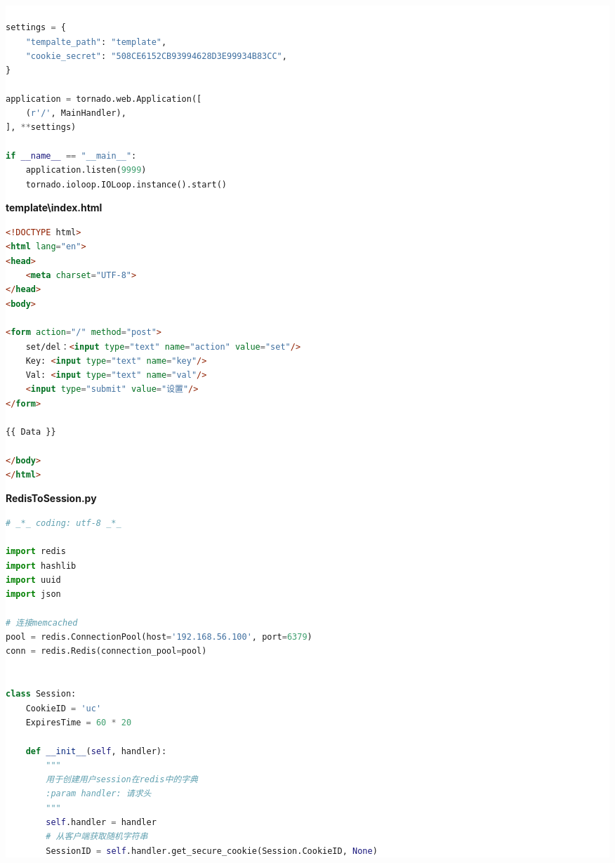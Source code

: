 ```python

settings = {
    "tempalte_path": "template",
    "cookie_secret": "508CE6152CB93994628D3E99934B83CC",
}

application = tornado.web.Application([
    (r'/', MainHandler),
], **settings)

if __name__ == "__main__":
    application.listen(9999)
    tornado.ioloop.IOLoop.instance().start()
```

**template\index.html**

```html
<!DOCTYPE html>
<html lang="en">
<head>
    <meta charset="UTF-8">
</head>
<body>

<form action="/" method="post">
    set/del：<input type="text" name="action" value="set"/>
    Key: <input type="text" name="key"/>
    Val: <input type="text" name="val"/>
    <input type="submit" value="设置"/>
</form>

{{ Data }}

</body>
</html>
```

**RedisToSession.py**

```python
# _*_ coding: utf-8 _*_

import redis
import hashlib
import uuid
import json

# 连接memcached
pool = redis.ConnectionPool(host='192.168.56.100', port=6379)
conn = redis.Redis(connection_pool=pool)


class Session:
    CookieID = 'uc'
    ExpiresTime = 60 * 20

    def __init__(self, handler):
        """
        用于创建用户session在redis中的字典
        :param handler: 请求头
        """
        self.handler = handler
        # 从客户端获取随机字符串
        SessionID = self.handler.get_secure_cookie(Session.CookieID, None)
```